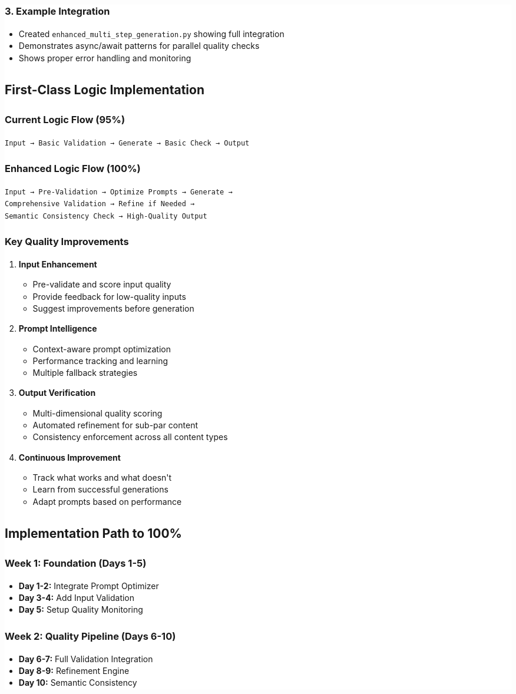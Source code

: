 ### 3. Example Integration
- Created `enhanced_multi_step_generation.py` showing full integration
- Demonstrates async/await patterns for parallel quality checks
- Shows proper error handling and monitoring

## First-Class Logic Implementation

### Current Logic Flow (95%)
```
Input → Basic Validation → Generate → Basic Check → Output
```

### Enhanced Logic Flow (100%)
```
Input → Pre-Validation → Optimize Prompts → Generate →
Comprehensive Validation → Refine if Needed →
Semantic Consistency Check → High-Quality Output
```

### Key Quality Improvements

1. **Input Enhancement**
   - Pre-validate and score input quality
   - Provide feedback for low-quality inputs
   - Suggest improvements before generation

2. **Prompt Intelligence**
   - Context-aware prompt optimization
   - Performance tracking and learning
   - Multiple fallback strategies

3. **Output Verification**
   - Multi-dimensional quality scoring
   - Automated refinement for sub-par content
   - Consistency enforcement across all content types

4. **Continuous Improvement**
   - Track what works and what doesn't
   - Learn from successful generations
   - Adapt prompts based on performance

## Implementation Path to 100%

### Week 1: Foundation (Days 1-5)
- **Day 1-2:** Integrate Prompt Optimizer
- **Day 3-4:** Add Input Validation
- **Day 5:** Setup Quality Monitoring

### Week 2: Quality Pipeline (Days 6-10)
- **Day 6-7:** Full Validation Integration
- **Day 8-9:** Refinement Engine
- **Day 10:** Semantic Consistency
